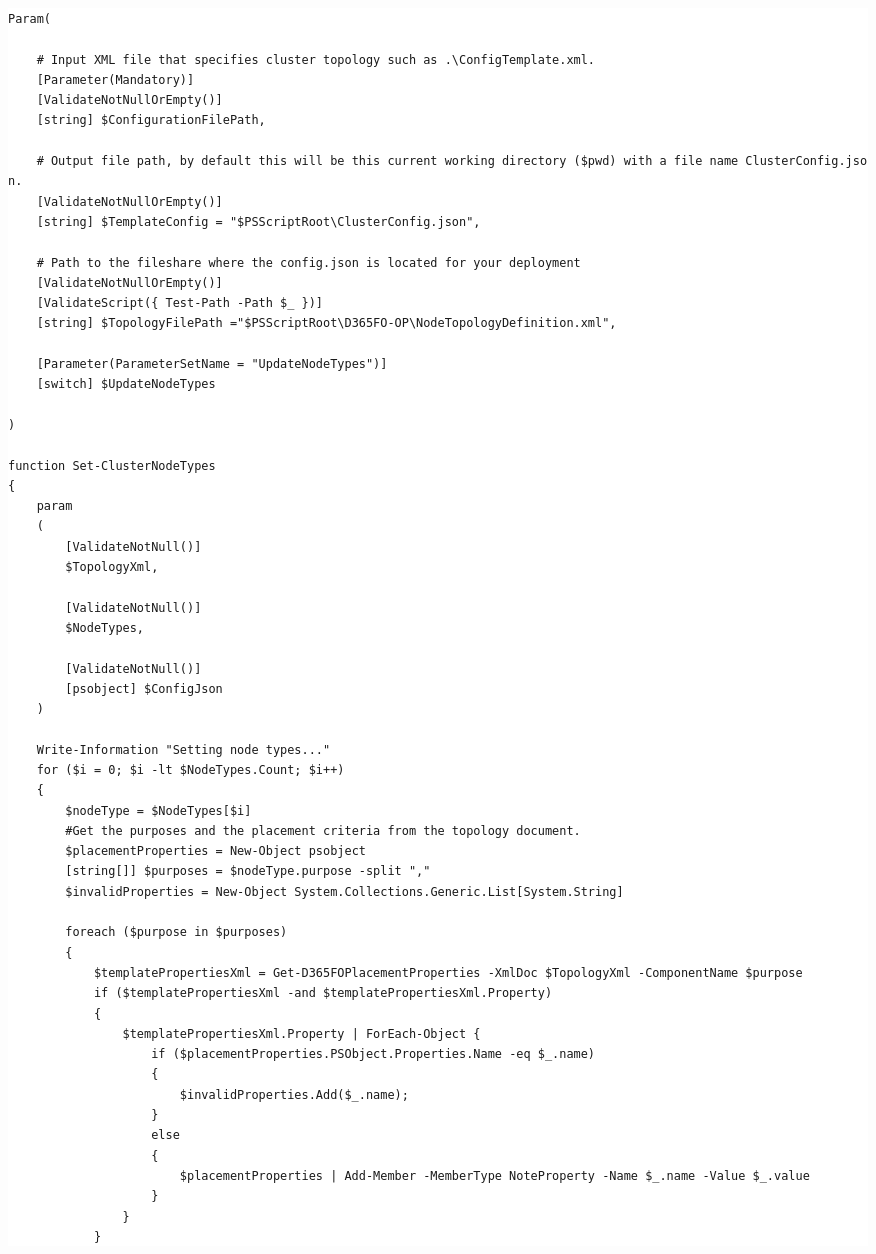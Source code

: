     Param(

        # Input XML file that specifies cluster topology such as .\ConfigTemplate.xml.
        [Parameter(Mandatory)]
        [ValidateNotNullOrEmpty()]
        [string] $ConfigurationFilePath,

        # Output file path, by default this will be this current working directory ($pwd) with a file name ClusterConfig.json.
        [ValidateNotNullOrEmpty()]
        [string] $TemplateConfig = "$PSScriptRoot\ClusterConfig.json",

        # Path to the fileshare where the config.json is located for your deployment
        [ValidateNotNullOrEmpty()]
        [ValidateScript({ Test-Path -Path $_ })]
        [string] $TopologyFilePath ="$PSScriptRoot\D365FO-OP\NodeTopologyDefinition.xml",

        [Parameter(ParameterSetName = "UpdateNodeTypes")]
        [switch] $UpdateNodeTypes

    )

    function Set-ClusterNodeTypes
    {
        param
        (
            [ValidateNotNull()]
            $TopologyXml,

            [ValidateNotNull()]
            $NodeTypes,

            [ValidateNotNull()]
            [psobject] $ConfigJson
        )

        Write-Information "Setting node types..."
        for ($i = 0; $i -lt $NodeTypes.Count; $i++)
        {
            $nodeType = $NodeTypes[$i]
            #Get the purposes and the placement criteria from the topology document.
            $placementProperties = New-Object psobject
            [string[]] $purposes = $nodeType.purpose -split ","
            $invalidProperties = New-Object System.Collections.Generic.List[System.String]

            foreach ($purpose in $purposes)
            {
                $templatePropertiesXml = Get-D365FOPlacementProperties -XmlDoc $TopologyXml -ComponentName $purpose
                if ($templatePropertiesXml -and $templatePropertiesXml.Property)
                {
                    $templatePropertiesXml.Property | ForEach-Object {
                        if ($placementProperties.PSObject.Properties.Name -eq $_.name)
                        {
                            $invalidProperties.Add($_.name);
                        }
                        else
                        {
                            $placementProperties | Add-Member -MemberType NoteProperty -Name $_.name -Value $_.value
                        }
                    }
                }